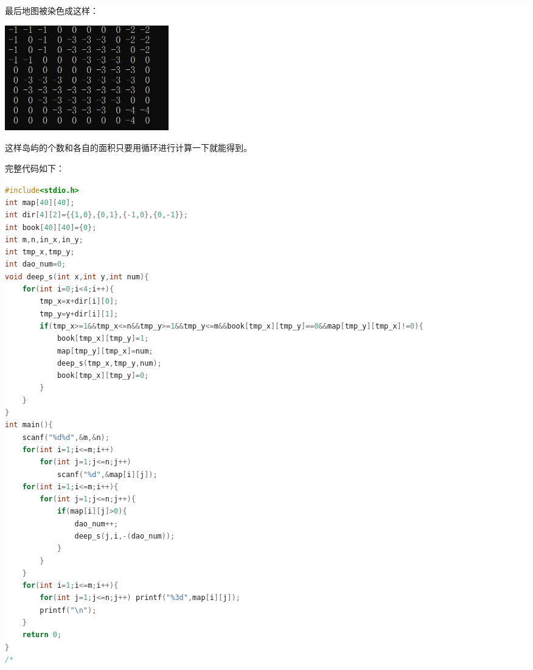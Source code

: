 最后地图被染色成这样：

<img src="image/clip_image038.jpg" alt="img" style="zoom:50%;" />

这样岛屿的个数和各自的面积只要用循环进行计算一下就能得到。

完整代码如下：

```c++
#include<stdio.h>
int map[40][40];
int dir[4][2]={{1,0},{0,1},{-1,0},{0,-1}};
int book[40][40]={0};
int m,n,in_x,in_y;
int tmp_x,tmp_y;
int dao_num=0;
void deep_s(int x,int y,int num){
    for(int i=0;i<4;i++){
        tmp_x=x+dir[i][0];
        tmp_y=y+dir[i][1];
        if(tmp_x>=1&&tmp_x<=n&&tmp_y>=1&&tmp_y<=m&&book[tmp_x][tmp_y]==0&&map[tmp_y][tmp_x]!=0){
            book[tmp_x][tmp_y]=1;
            map[tmp_y][tmp_x]=num;
            deep_s(tmp_x,tmp_y,num);
            book[tmp_x][tmp_y]=0;
        }
    }
}
int main(){
    scanf("%d%d",&m,&n);
    for(int i=1;i<=m;i++)
        for(int j=1;j<=n;j++)
            scanf("%d",&map[i][j]);
    for(int i=1;i<=m;i++){
        for(int j=1;j<=n;j++){
            if(map[i][j]>0){
                dao_num++;
                deep_s(j,i,-(dao_num));
            }
        }
    }
    for(int i=1;i<=m;i++){
        for(int j=1;j<=n;j++) printf("%3d",map[i][j]);
        printf("\n");
    }
    return 0;
}
/*
```